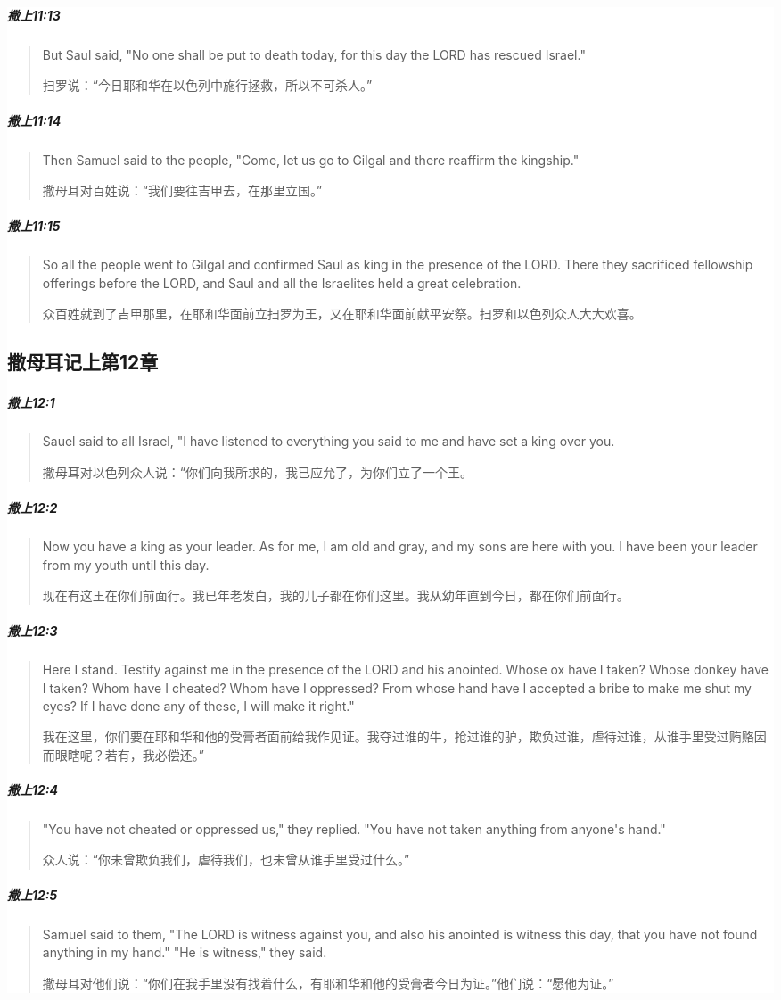 
##### 撒上11:13
> But Saul said, "No one shall be put to death today, for this day the LORD has rescued Israel."
>
> 扫罗说：“今日耶和华在以色列中施行拯救，所以不可杀人。”


##### 撒上11:14
> Then Samuel said to the people, "Come, let us go to Gilgal and there reaffirm the kingship."
>
> 撒母耳对百姓说：“我们要往吉甲去，在那里立国。”


##### 撒上11:15
> So all the people went to Gilgal and confirmed Saul as king in the presence of the LORD. There they sacrificed fellowship offerings before the LORD, and Saul and all the Israelites held a great celebration.
>
> 众百姓就到了吉甲那里，在耶和华面前立扫罗为王，又在耶和华面前献平安祭。扫罗和以色列众人大大欢喜。


## 撒母耳记上第12章
##### 撒上12:1
> Sauel said to all Israel, "I have listened to everything you said to me and have set a king over you.
>
> 撒母耳对以色列众人说：“你们向我所求的，我已应允了，为你们立了一个王。


##### 撒上12:2
> Now you have a king as your leader. As for me, I am old and gray, and my sons are here with you. I have been your leader from my youth until this day.
>
> 现在有这王在你们前面行。我已年老发白，我的儿子都在你们这里。我从幼年直到今日，都在你们前面行。


##### 撒上12:3
> Here I stand. Testify against me in the presence of the LORD and his anointed. Whose ox have I taken? Whose donkey have I taken? Whom have I cheated? Whom have I oppressed? From whose hand have I accepted a bribe to make me shut my eyes? If I have done any of these, I will make it right."
>
> 我在这里，你们要在耶和华和他的受膏者面前给我作见证。我夺过谁的牛，抢过谁的驴，欺负过谁，虐待过谁，从谁手里受过贿赂因而眼瞎呢？若有，我必偿还。”


##### 撒上12:4
> "You have not cheated or oppressed us," they replied. "You have not taken anything from anyone's hand."
>
> 众人说：“你未曾欺负我们，虐待我们，也未曾从谁手里受过什么。”


##### 撒上12:5
> Samuel said to them, "The LORD is witness against you, and also his anointed is witness this day, that you have not found anything in my hand." "He is witness," they said.
>
> 撒母耳对他们说：“你们在我手里没有找着什么，有耶和华和他的受膏者今日为证。”他们说：“愿他为证。”
